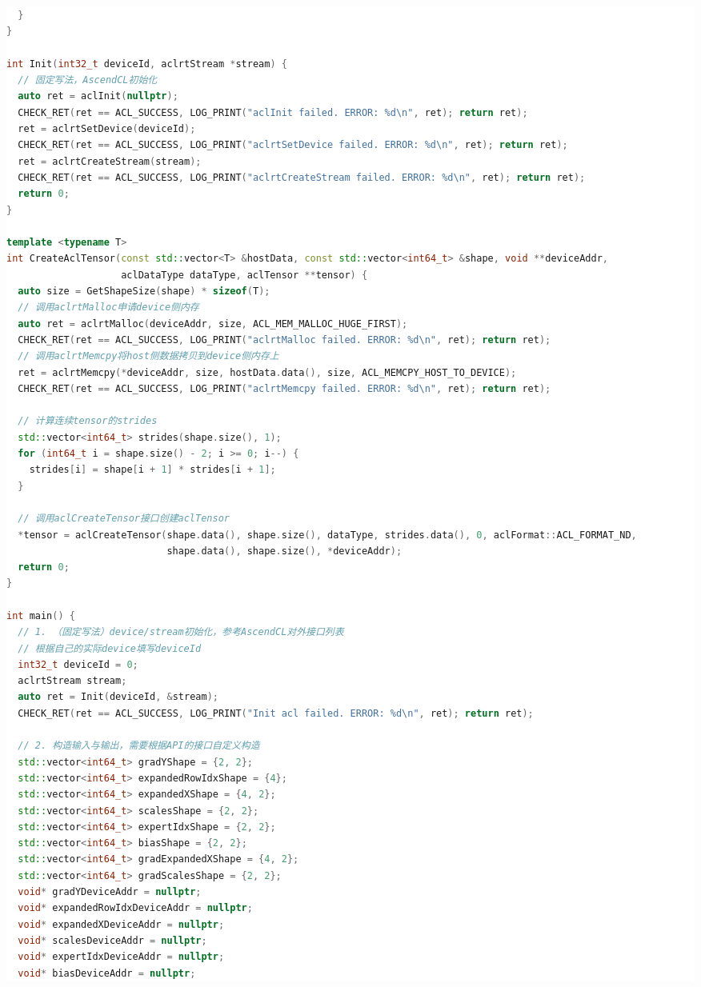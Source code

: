 ```Cpp
  }
}

int Init(int32_t deviceId, aclrtStream *stream) {
  // 固定写法，AscendCL初始化
  auto ret = aclInit(nullptr);
  CHECK_RET(ret == ACL_SUCCESS, LOG_PRINT("aclInit failed. ERROR: %d\n", ret); return ret);
  ret = aclrtSetDevice(deviceId);
  CHECK_RET(ret == ACL_SUCCESS, LOG_PRINT("aclrtSetDevice failed. ERROR: %d\n", ret); return ret);
  ret = aclrtCreateStream(stream);
  CHECK_RET(ret == ACL_SUCCESS, LOG_PRINT("aclrtCreateStream failed. ERROR: %d\n", ret); return ret);
  return 0;
}

template <typename T>
int CreateAclTensor(const std::vector<T> &hostData, const std::vector<int64_t> &shape, void **deviceAddr,
                    aclDataType dataType, aclTensor **tensor) {
  auto size = GetShapeSize(shape) * sizeof(T);
  // 调用aclrtMalloc申请device侧内存
  auto ret = aclrtMalloc(deviceAddr, size, ACL_MEM_MALLOC_HUGE_FIRST);
  CHECK_RET(ret == ACL_SUCCESS, LOG_PRINT("aclrtMalloc failed. ERROR: %d\n", ret); return ret);
  // 调用aclrtMemcpy将host侧数据拷贝到device侧内存上
  ret = aclrtMemcpy(*deviceAddr, size, hostData.data(), size, ACL_MEMCPY_HOST_TO_DEVICE);
  CHECK_RET(ret == ACL_SUCCESS, LOG_PRINT("aclrtMemcpy failed. ERROR: %d\n", ret); return ret);

  // 计算连续tensor的strides
  std::vector<int64_t> strides(shape.size(), 1);
  for (int64_t i = shape.size() - 2; i >= 0; i--) {
    strides[i] = shape[i + 1] * strides[i + 1];
  }

  // 调用aclCreateTensor接口创建aclTensor
  *tensor = aclCreateTensor(shape.data(), shape.size(), dataType, strides.data(), 0, aclFormat::ACL_FORMAT_ND,
                            shape.data(), shape.size(), *deviceAddr);
  return 0;
}

int main() {
  // 1. （固定写法）device/stream初始化，参考AscendCL对外接口列表
  // 根据自己的实际device填写deviceId
  int32_t deviceId = 0;
  aclrtStream stream;
  auto ret = Init(deviceId, &stream);
  CHECK_RET(ret == ACL_SUCCESS, LOG_PRINT("Init acl failed. ERROR: %d\n", ret); return ret);

  // 2. 构造输入与输出，需要根据API的接口自定义构造
  std::vector<int64_t> gradYShape = {2, 2};
  std::vector<int64_t> expandedRowIdxShape = {4};
  std::vector<int64_t> expandedXShape = {4, 2};
  std::vector<int64_t> scalesShape = {2, 2};
  std::vector<int64_t> expertIdxShape = {2, 2};
  std::vector<int64_t> biasShape = {2, 2};
  std::vector<int64_t> gradExpandedXShape = {4, 2};
  std::vector<int64_t> gradScalesShape = {2, 2};
  void* gradYDeviceAddr = nullptr;
  void* expandedRowIdxDeviceAddr = nullptr;
  void* expandedXDeviceAddr = nullptr;
  void* scalesDeviceAddr = nullptr;
  void* expertIdxDeviceAddr = nullptr;
  void* biasDeviceAddr = nullptr;
```